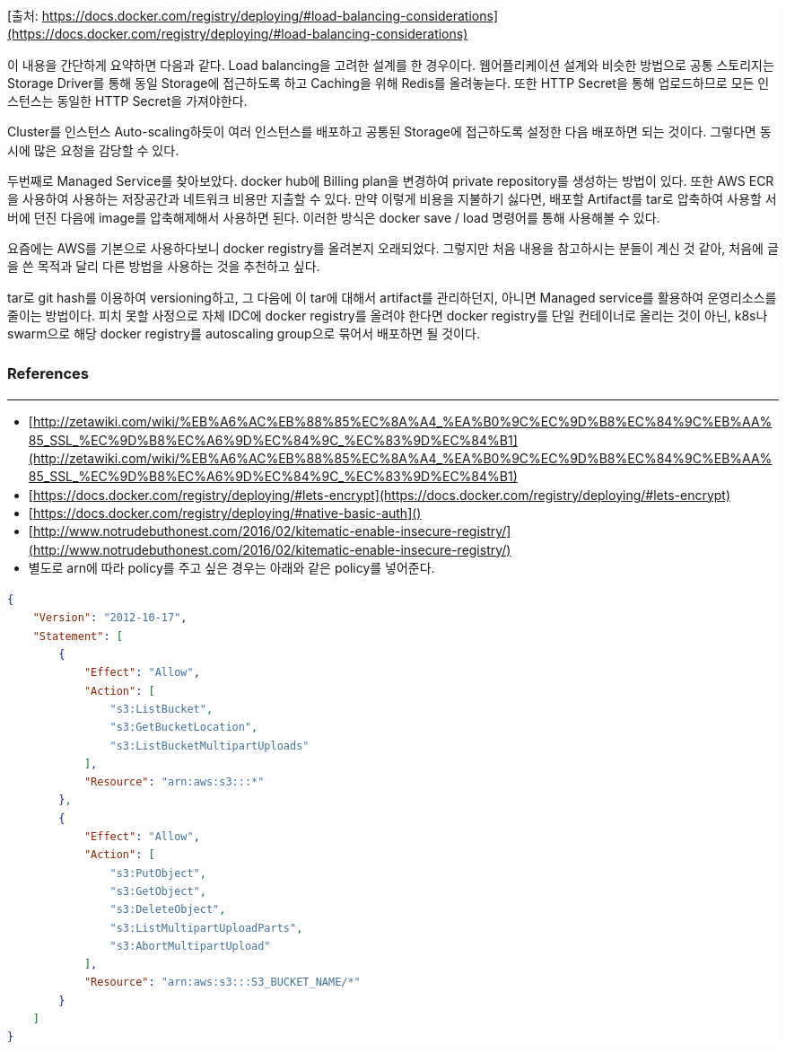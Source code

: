 [출처: https://docs.docker.com/registry/deploying/#load-balancing-considerations](https://docs.docker.com/registry/deploying/#load-balancing-considerations)

이 내용을 간단하게 요약하면 다음과 같다.
Load balancing을 고려한 설계를 한 경우이다. 웹어플리케이션 설계와 비슷한 방법으로 공통 스토리지는 Storage Driver를 통해 동일 Storage에 접근하도록 하고 Caching을 위해 Redis를 올려놓늗다. 또한 HTTP Secret을 통해 업로드하므로 모든 인스턴스는 동일한 HTTP Secret을 가져야한다.

Cluster를 인스턴스 Auto-scaling하듯이 여러 인스턴스를 배포하고 공통된 Storage에 접근하도록 설정한 다음 배포하면 되는 것이다. 그렇다면 동시에 많은 요청을 감당할 수 있다.

두번째로 Managed Service를 찾아보았다. 
docker hub에 Billing plan을 변경하여 private repository를 생성하는 방법이 있다.
또한 AWS ECR을 사용하여 사용하는 저장공간과 네트워크 비용만 지출할 수 있다.
만약 이렇게 비용을 지불하기 싫다면, 배포할 Artifact를 tar로 압축하여
사용할 서버에 던진 다음에 image를 압축해제해서 사용하면 된다.
이러한 방식은 docker save / load 명령어를 통해 사용해볼 수 있다.

요즘에는 AWS를 기본으로 사용하다보니 docker registry를 올려본지 오래되었다.
그렇지만 처음 내용을 참고하시는 분들이 계신 것 같아, 처음에 글을 쓴 목적과 달리 다른 방법을 사용하는 것을 추천하고 싶다.

tar로 git hash를 이용하여 versioning하고, 그 다음에 이 tar에 대해서 artifact를 관리하던지,
아니면 Managed service를 활용하여 운영리소스를 줄이는 방법이다.
피치 못할 사정으로 자체 IDC에 docker registry를 올려야 한다면 docker registry를 단일 컨테이너로 올리는 것이 아닌,
k8s나 swarm으로 해당 docker registry를 autoscaling group으로 묶어서 배포하면 될 것이다.

### References
---

- [http://zetawiki.com/wiki/%EB%A6%AC%EB%88%85%EC%8A%A4_%EA%B0%9C%EC%9D%B8%EC%84%9C%EB%AA%85_SSL_%EC%9D%B8%EC%A6%9D%EC%84%9C_%EC%83%9D%EC%84%B1](http://zetawiki.com/wiki/%EB%A6%AC%EB%88%85%EC%8A%A4_%EA%B0%9C%EC%9D%B8%EC%84%9C%EB%AA%85_SSL_%EC%9D%B8%EC%A6%9D%EC%84%9C_%EC%83%9D%EC%84%B1)
- [https://docs.docker.com/registry/deploying/#lets-encrypt](https://docs.docker.com/registry/deploying/#lets-encrypt)
- [https://docs.docker.com/registry/deploying/#native-basic-auth]()
- [http://www.notrudebuthonest.com/2016/02/kitematic-enable-insecure-registry/](http://www.notrudebuthonest.com/2016/02/kitematic-enable-insecure-registry/)
- 별도로 arn에 따라 policy를 주고 싶은 경우는 아래와 같은 policy를 넣어준다.

```json
{
    "Version": "2012-10-17",
    "Statement": [
        {
            "Effect": "Allow",
            "Action": [
                "s3:ListBucket",
                "s3:GetBucketLocation",
                "s3:ListBucketMultipartUploads"
            ],
            "Resource": "arn:aws:s3:::*"
        },
        {
            "Effect": "Allow",
            "Action": [
                "s3:PutObject",
                "s3:GetObject",
                "s3:DeleteObject",
                "s3:ListMultipartUploadParts",
                "s3:AbortMultipartUpload"
            ],
            "Resource": "arn:aws:s3:::S3_BUCKET_NAME/*"
        }
    ]
}
```